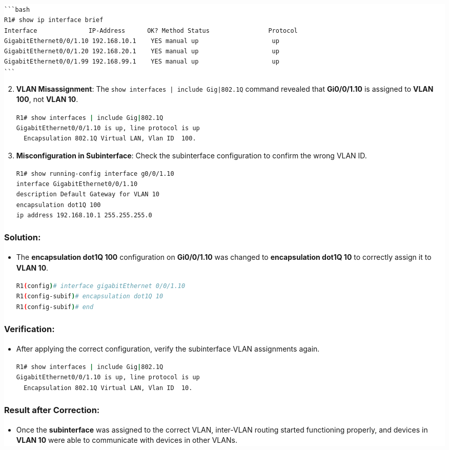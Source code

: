     ```bash
    R1# show ip interface brief
    Interface              IP-Address      OK? Method Status                Protocol
    GigabitEthernet0/0/1.10 192.168.10.1    YES manual up                    up
    GigabitEthernet0/0/1.20 192.168.20.1    YES manual up                    up
    GigabitEthernet0/0/1.99 192.168.99.1    YES manual up                    up
    ```
    
2. **VLAN Misassignment**: The `show interfaces | include Gig|802.1Q` command revealed that **Gi0/0/1.10** is assigned to **VLAN 100**, not **VLAN 10**.
    
    ```bash
    R1# show interfaces | include Gig|802.1Q
    GigabitEthernet0/0/1.10 is up, line protocol is up
      Encapsulation 802.1Q Virtual LAN, Vlan ID  100.
    ```
    
3. **Misconfiguration in Subinterface**: Check the subinterface configuration to confirm the wrong VLAN ID.
    
    ```bash
    R1# show running-config interface g0/0/1.10
    interface GigabitEthernet0/0/1.10
    description Default Gateway for VLAN 10
    encapsulation dot1Q 100
    ip address 192.168.10.1 255.255.255.0
    ```
    

### **Solution:**

- The **encapsulation dot1Q 100** configuration on **Gi0/0/1.10** was changed to **encapsulation dot1Q 10** to correctly assign it to **VLAN 10**.
    
    ```bash
    R1(config)# interface gigabitEthernet 0/0/1.10
    R1(config-subif)# encapsulation dot1Q 10
    R1(config-subif)# end
    ```
    

### **Verification:**

- After applying the correct configuration, verify the subinterface VLAN assignments again.
    
    ```bash
    R1# show interfaces | include Gig|802.1Q
    GigabitEthernet0/0/1.10 is up, line protocol is up
      Encapsulation 802.1Q Virtual LAN, Vlan ID  10.
    ```
    

### **Result after Correction:**

- Once the **subinterface** was assigned to the correct VLAN, inter-VLAN routing started functioning properly, and devices in **VLAN 10** were able to communicate with devices in other VLANs.
    